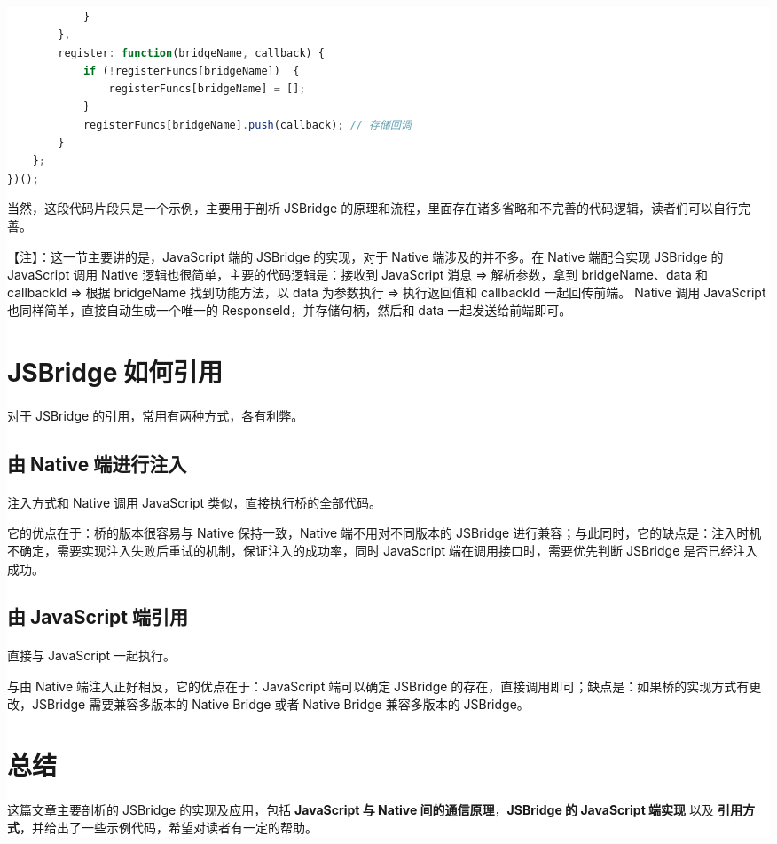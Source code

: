 ```javascript
            }
        },
        register: function(bridgeName, callback) {
            if (!registerFuncs[bridgeName])  {
                registerFuncs[bridgeName] = [];
            }
            registerFuncs[bridgeName].push(callback); // 存储回调
        }
    };
})();
```

当然，这段代码片段只是一个示例，主要用于剖析 JSBridge 的原理和流程，里面存在诸多省略和不完善的代码逻辑，读者们可以自行完善。

【注】：这一节主要讲的是，JavaScript 端的 JSBridge 的实现，对于 Native 端涉及的并不多。在 Native 端配合实现 JSBridge 的 JavaScript 调用 Native 逻辑也很简单，主要的代码逻辑是：接收到 JavaScript 消息 => 解析参数，拿到 bridgeName、data 和 callbackId => 根据 bridgeName 找到功能方法，以 data 为参数执行 => 执行返回值和 callbackId 一起回传前端。 Native 调用 JavaScript 也同样简单，直接自动生成一个唯一的 ResponseId，并存储句柄，然后和 data 一起发送给前端即可。

# JSBridge 如何引用

对于 JSBridge 的引用，常用有两种方式，各有利弊。

## 由 Native 端进行注入

注入方式和 Native 调用 JavaScript 类似，直接执行桥的全部代码。

它的优点在于：桥的版本很容易与 Native 保持一致，Native 端不用对不同版本的 JSBridge 进行兼容；与此同时，它的缺点是：注入时机不确定，需要实现注入失败后重试的机制，保证注入的成功率，同时 JavaScript 端在调用接口时，需要优先判断 JSBridge 是否已经注入成功。

## 由 JavaScript 端引用

直接与 JavaScript 一起执行。

与由 Native 端注入正好相反，它的优点在于：JavaScript 端可以确定 JSBridge 的存在，直接调用即可；缺点是：如果桥的实现方式有更改，JSBridge 需要兼容多版本的 Native Bridge 或者 Native Bridge 兼容多版本的 JSBridge。

# 总结

这篇文章主要剖析的 JSBridge 的实现及应用，包括 **JavaScript 与 Native 间的通信原理**，**JSBridge 的 JavaScript 端实现** 以及 **引用方式**，并给出了一些示例代码，希望对读者有一定的帮助。